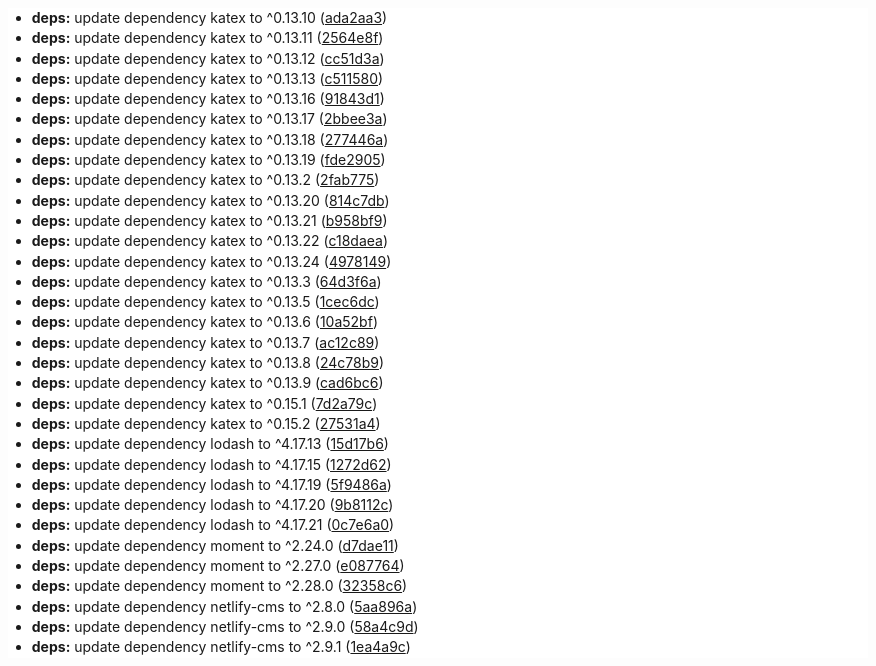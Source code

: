 * **deps:** update dependency katex to ^0.13.10 ([ada2aa3](https://github.com/mastermindzh/rickvanlieshout.com/commits/ada2aa30b25349e6a167869a5e7189d6566bc61c))
* **deps:** update dependency katex to ^0.13.11 ([2564e8f](https://github.com/mastermindzh/rickvanlieshout.com/commits/2564e8fbce708b39b007265323ebbd480e52dc00))
* **deps:** update dependency katex to ^0.13.12 ([cc51d3a](https://github.com/mastermindzh/rickvanlieshout.com/commits/cc51d3a891e173dd1d9eb82940349544230e6404))
* **deps:** update dependency katex to ^0.13.13 ([c511580](https://github.com/mastermindzh/rickvanlieshout.com/commits/c511580819855a543aa16eb7a66fc8465fc78a7e))
* **deps:** update dependency katex to ^0.13.16 ([91843d1](https://github.com/mastermindzh/rickvanlieshout.com/commits/91843d1eda4e2630ab0421391b78e1db7da922f0))
* **deps:** update dependency katex to ^0.13.17 ([2bbee3a](https://github.com/mastermindzh/rickvanlieshout.com/commits/2bbee3a815e58e06eccfd190b4e4283bef108922))
* **deps:** update dependency katex to ^0.13.18 ([277446a](https://github.com/mastermindzh/rickvanlieshout.com/commits/277446acc8f41bf11cb268df46d9e3fc681c4334))
* **deps:** update dependency katex to ^0.13.19 ([fde2905](https://github.com/mastermindzh/rickvanlieshout.com/commits/fde2905ab74b7d72aa9afba5e266ad6d24d05cbd))
* **deps:** update dependency katex to ^0.13.2 ([2fab775](https://github.com/mastermindzh/rickvanlieshout.com/commits/2fab77516890a2e1c0a5429de30b807f870e0f4e))
* **deps:** update dependency katex to ^0.13.20 ([814c7db](https://github.com/mastermindzh/rickvanlieshout.com/commits/814c7dbe15bf1fc8bb28e64ee1978c1300bb716a))
* **deps:** update dependency katex to ^0.13.21 ([b958bf9](https://github.com/mastermindzh/rickvanlieshout.com/commits/b958bf9968548020eb4e4eb888fc6b23ceaf52f1))
* **deps:** update dependency katex to ^0.13.22 ([c18daea](https://github.com/mastermindzh/rickvanlieshout.com/commits/c18daeac9658e096ce893151083a2ba8293b402e))
* **deps:** update dependency katex to ^0.13.24 ([4978149](https://github.com/mastermindzh/rickvanlieshout.com/commits/4978149585ccac1b2ed4d14b89bbb19f2846c393))
* **deps:** update dependency katex to ^0.13.3 ([64d3f6a](https://github.com/mastermindzh/rickvanlieshout.com/commits/64d3f6afcd0e0354b328fa3d10f3edebf43e5c34))
* **deps:** update dependency katex to ^0.13.5 ([1cec6dc](https://github.com/mastermindzh/rickvanlieshout.com/commits/1cec6dc55cffbe3842cc26c7a64df21554e1b3c2))
* **deps:** update dependency katex to ^0.13.6 ([10a52bf](https://github.com/mastermindzh/rickvanlieshout.com/commits/10a52bf5c8d8123930b33b24e0835242d4553bcb))
* **deps:** update dependency katex to ^0.13.7 ([ac12c89](https://github.com/mastermindzh/rickvanlieshout.com/commits/ac12c897fe27c6b770a72d88fa246b1c9de4bb10))
* **deps:** update dependency katex to ^0.13.8 ([24c78b9](https://github.com/mastermindzh/rickvanlieshout.com/commits/24c78b92ff464e31c1cbd88d4af3ea4d0ff6ab11))
* **deps:** update dependency katex to ^0.13.9 ([cad6bc6](https://github.com/mastermindzh/rickvanlieshout.com/commits/cad6bc667365883c5bfc858bf9c5f7bf3fe5d562))
* **deps:** update dependency katex to ^0.15.1 ([7d2a79c](https://github.com/mastermindzh/rickvanlieshout.com/commits/7d2a79c9ff036897b8aa0e0b230294f79040fe6f))
* **deps:** update dependency katex to ^0.15.2 ([27531a4](https://github.com/mastermindzh/rickvanlieshout.com/commits/27531a49b5ca49fdad78158af0501c75823d0794))
* **deps:** update dependency lodash to ^4.17.13 ([15d17b6](https://github.com/mastermindzh/rickvanlieshout.com/commits/15d17b6f2a11dda19604e2814895c695b5fd4aed))
* **deps:** update dependency lodash to ^4.17.15 ([1272d62](https://github.com/mastermindzh/rickvanlieshout.com/commits/1272d62a61001027c05d20761849d92bbca5eddb))
* **deps:** update dependency lodash to ^4.17.19 ([5f9486a](https://github.com/mastermindzh/rickvanlieshout.com/commits/5f9486a70323e9c03b1ee2e4abf1fab4b12e3800))
* **deps:** update dependency lodash to ^4.17.20 ([9b8112c](https://github.com/mastermindzh/rickvanlieshout.com/commits/9b8112c6faa66fad948777a0eb6bbd3251c20e94))
* **deps:** update dependency lodash to ^4.17.21 ([0c7e6a0](https://github.com/mastermindzh/rickvanlieshout.com/commits/0c7e6a002c8ad0aa571994ff0877e5d9697b61ac))
* **deps:** update dependency moment to ^2.24.0 ([d7dae11](https://github.com/mastermindzh/rickvanlieshout.com/commits/d7dae112f4e852afa7fd78e94e1aa445baf799ef))
* **deps:** update dependency moment to ^2.27.0 ([e087764](https://github.com/mastermindzh/rickvanlieshout.com/commits/e0877642ecf95de878d0909dcf792a20ddd0822b))
* **deps:** update dependency moment to ^2.28.0 ([32358c6](https://github.com/mastermindzh/rickvanlieshout.com/commits/32358c62b6be0f17e740a5f4af0b6e63ea3fac81))
* **deps:** update dependency netlify-cms to ^2.8.0 ([5aa896a](https://github.com/mastermindzh/rickvanlieshout.com/commits/5aa896ac82047f90ae719d22dee3fdd42ad937a8))
* **deps:** update dependency netlify-cms to ^2.9.0 ([58a4c9d](https://github.com/mastermindzh/rickvanlieshout.com/commits/58a4c9d4860d1db3da1c58841fc7116fd830dac8))
* **deps:** update dependency netlify-cms to ^2.9.1 ([1ea4a9c](https://github.com/mastermindzh/rickvanlieshout.com/commits/1ea4a9c575330a686ae4e16e49bab44955236138))